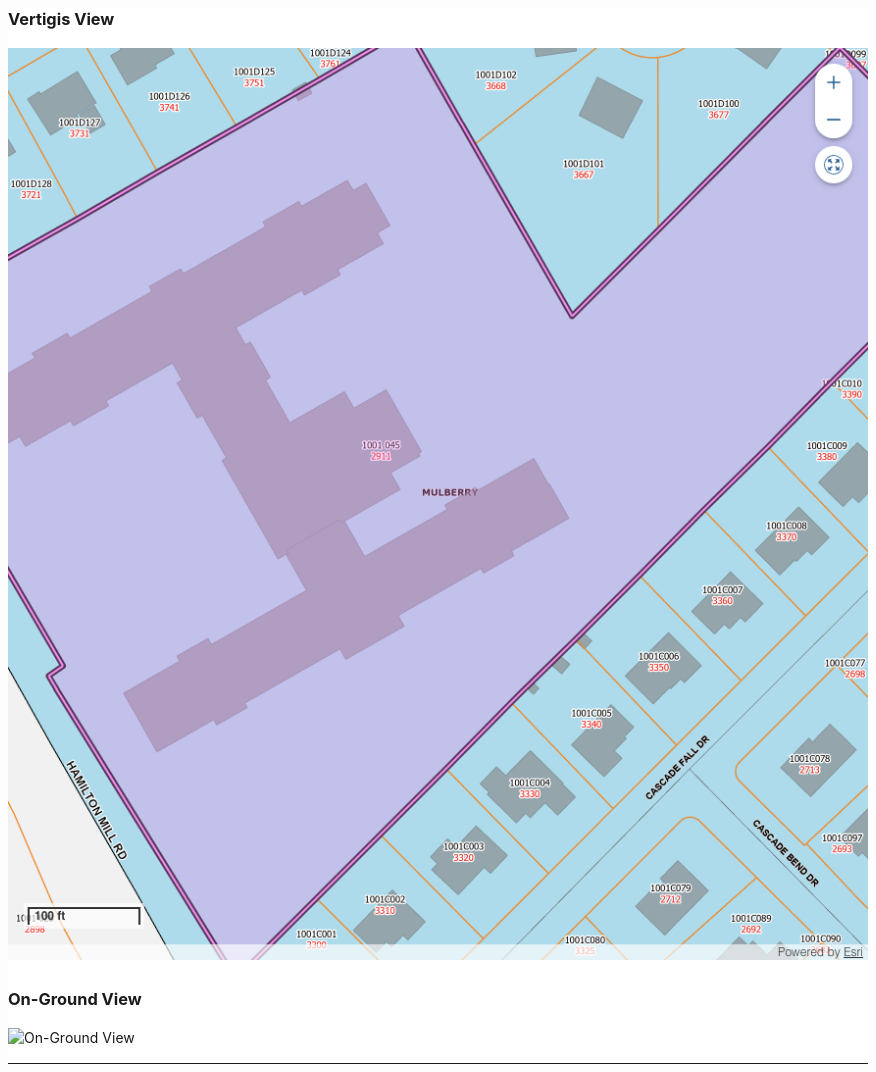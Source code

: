 ### Vertigis View
![Vertgis View](screenshots/R1001045-vertgis.png)

### On-Ground View
![On-Ground View]()

---